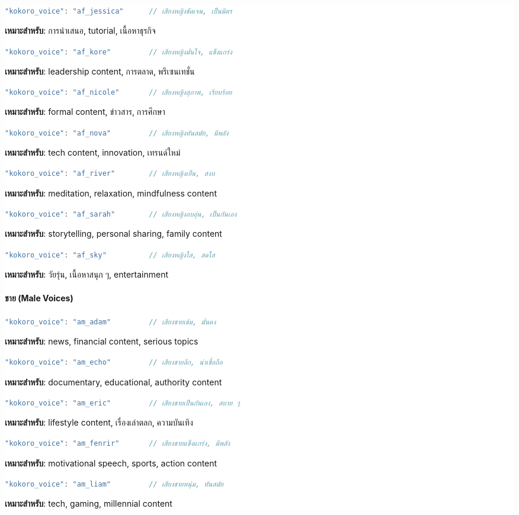 ```javascript
"kokoro_voice": "af_jessica"      // เสียงหญิงชัดเจน, เป็นมิตร
```
**เหมาะสำหรับ**: การนำเสนอ, tutorial, เนื้อหาธุรกิจ

```javascript
"kokoro_voice": "af_kore"         // เสียงหญิงมั่นใจ, แข็งแกร่ง
```
**เหมาะสำหรับ**: leadership content, การตลาด, พรีเซนเทชั่น

```javascript
"kokoro_voice": "af_nicole"       // เสียงหญิงสุภาพ, เรียบร้อย
```
**เหมาะสำหรับ**: formal content, ข่าวสาร, การศึกษา

```javascript
"kokoro_voice": "af_nova"         // เสียงหญิงทันสมัย, มีพลัง
```
**เหมาะสำหรับ**: tech content, innovation, เทรนด์ใหม่

```javascript
"kokoro_voice": "af_river"        // เสียงหญิงเย็น, สงบ
```
**เหมาะสำหรับ**: meditation, relaxation, mindfulness content

```javascript
"kokoro_voice": "af_sarah"        // เสียงหญิงอบอุ่น, เป็นกันเอง
```
**เหมาะสำหรับ**: storytelling, personal sharing, family content

```javascript
"kokoro_voice": "af_sky"          // เสียงหญิงใส, สดใส
```
**เหมาะสำหรับ**: วัยรุ่น, เนื้อหาสนุก ๆ, entertainment

#### ชาย (Male Voices)
```javascript
"kokoro_voice": "am_adam"         // เสียงชายเข้ม, มั่นคง
```
**เหมาะสำหรับ**: news, financial content, serious topics

```javascript
"kokoro_voice": "am_echo"         // เสียงชายลึก, น่าเชื่อถือ
```
**เหมาะสำหรับ**: documentary, educational, authority content

```javascript
"kokoro_voice": "am_eric"         // เสียงชายเป็นกันเอง, สบาย ๆ
```
**เหมาะสำหรับ**: lifestyle content, เรื่องเล่าตลก, ความบันเทิง

```javascript
"kokoro_voice": "am_fenrir"       // เสียงชายแข็งแกร่ง, มีพลัง
```
**เหมาะสำหรับ**: motivational speech, sports, action content

```javascript
"kokoro_voice": "am_liam"         // เสียงชายหนุ่ม, ทันสมัย
```
**เหมาะสำหรับ**: tech, gaming, millennial content
